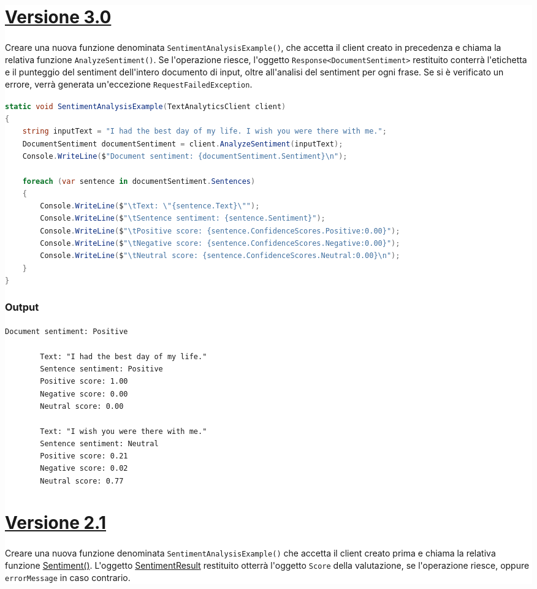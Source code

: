 # <a name="version-30"></a>[Versione 3.0](#tab/version-3)

Creare una nuova funzione denominata `SentimentAnalysisExample()`, che accetta il client creato in precedenza e chiama la relativa funzione `AnalyzeSentiment()`. Se l'operazione riesce, l'oggetto `Response<DocumentSentiment>` restituito conterrà l'etichetta e il punteggio del sentiment dell'intero documento di input, oltre all'analisi del sentiment per ogni frase. Se si è verificato un errore, verrà generata un'eccezione `RequestFailedException`.

```csharp
static void SentimentAnalysisExample(TextAnalyticsClient client)
{
    string inputText = "I had the best day of my life. I wish you were there with me.";
    DocumentSentiment documentSentiment = client.AnalyzeSentiment(inputText);
    Console.WriteLine($"Document sentiment: {documentSentiment.Sentiment}\n");

    foreach (var sentence in documentSentiment.Sentences)
    {
        Console.WriteLine($"\tText: \"{sentence.Text}\"");
        Console.WriteLine($"\tSentence sentiment: {sentence.Sentiment}");
        Console.WriteLine($"\tPositive score: {sentence.ConfidenceScores.Positive:0.00}");
        Console.WriteLine($"\tNegative score: {sentence.ConfidenceScores.Negative:0.00}");
        Console.WriteLine($"\tNeutral score: {sentence.ConfidenceScores.Neutral:0.00}\n");
    }
}
```

### <a name="output"></a>Output

```console
Document sentiment: Positive

        Text: "I had the best day of my life."
        Sentence sentiment: Positive
        Positive score: 1.00
        Negative score: 0.00
        Neutral score: 0.00

        Text: "I wish you were there with me."
        Sentence sentiment: Neutral
        Positive score: 0.21
        Negative score: 0.02
        Neutral score: 0.77
```

# <a name="version-21"></a>[Versione 2.1](#tab/version-2)

Creare una nuova funzione denominata `SentimentAnalysisExample()` che accetta il client creato prima e chiama la relativa funzione [Sentiment()](https://docs.microsoft.com/dotnet/api/microsoft.azure.cognitiveservices.language.textanalytics.textanalyticsclientextensions.sentiment). L'oggetto [SentimentResult](https://docs.microsoft.com/dotnet/api/microsoft.azure.cognitiveservices.language.textanalytics.models.sentimentresult) restituito otterrà l'oggetto `Score` della valutazione, se l'operazione riesce, oppure `errorMessage` in caso contrario. 
